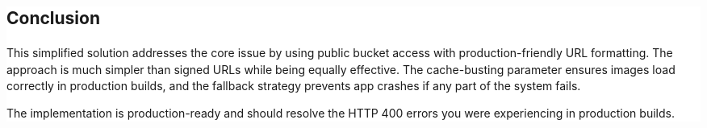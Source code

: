 ## **Conclusion**

This simplified solution addresses the core issue by using public bucket access with production-friendly URL formatting. The approach is much simpler than signed URLs while being equally effective. The cache-busting parameter ensures images load correctly in production builds, and the fallback strategy prevents app crashes if any part of the system fails.

The implementation is production-ready and should resolve the HTTP 400 errors you were experiencing in production builds. 